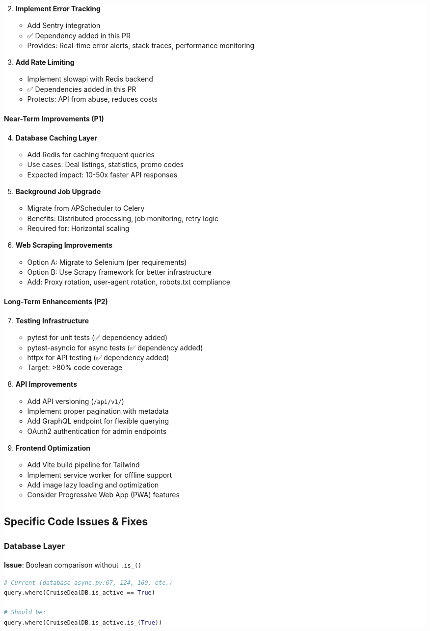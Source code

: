 2. **Implement Error Tracking**
   - Add Sentry integration
   - ✅ Dependency added in this PR
   - Provides: Real-time error alerts, stack traces, performance monitoring

3. **Add Rate Limiting**
   - Implement slowapi with Redis backend
   - ✅ Dependencies added in this PR
   - Protects: API from abuse, reduces costs

#### Near-Term Improvements (P1)

4. **Database Caching Layer**
   - Add Redis for caching frequent queries
   - Use cases: Deal listings, statistics, promo codes
   - Expected impact: 10-50x faster API responses

5. **Background Job Upgrade**
   - Migrate from APScheduler to Celery
   - Benefits: Distributed processing, job monitoring, retry logic
   - Required for: Horizontal scaling

6. **Web Scraping Improvements**
   - Option A: Migrate to Selenium (per requirements)
   - Option B: Use Scrapy framework for better infrastructure
   - Add: Proxy rotation, user-agent rotation, robots.txt compliance

#### Long-Term Enhancements (P2)

7. **Testing Infrastructure**
   - pytest for unit tests (✅ dependency added)
   - pytest-asyncio for async tests (✅ dependency added)
   - httpx for API testing (✅ dependency added)
   - Target: >80% code coverage

8. **API Improvements**
   - Add API versioning (`/api/v1/`)
   - Implement proper pagination with metadata
   - Add GraphQL endpoint for flexible querying
   - OAuth2 authentication for admin endpoints

9. **Frontend Optimization**
   - Add Vite build pipeline for Tailwind
   - Implement service worker for offline support
   - Add image lazy loading and optimization
   - Consider Progressive Web App (PWA) features

## Specific Code Issues & Fixes

### Database Layer

**Issue**: Boolean comparison without `.is_()`
```python
# Current (database_async.py:67, 124, 160, etc.)
query.where(CruiseDealDB.is_active == True)

# Should be:
query.where(CruiseDealDB.is_active.is_(True))
```
